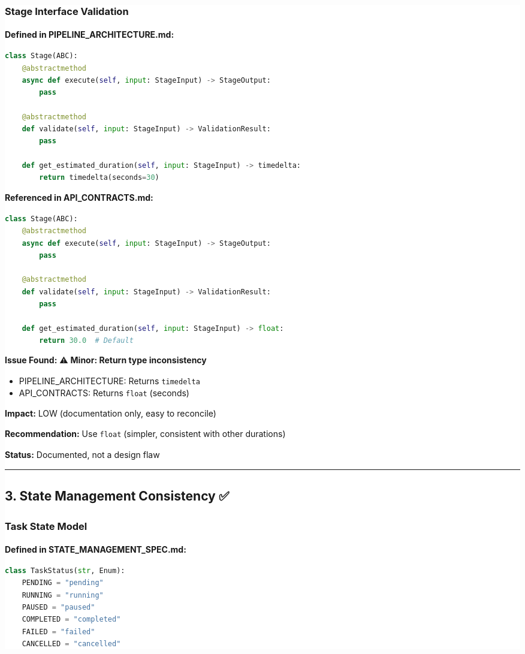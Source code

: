 ### Stage Interface Validation

**Defined in PIPELINE_ARCHITECTURE.md:**
```python
class Stage(ABC):
    @abstractmethod
    async def execute(self, input: StageInput) -> StageOutput:
        pass

    @abstractmethod
    def validate(self, input: StageInput) -> ValidationResult:
        pass

    def get_estimated_duration(self, input: StageInput) -> timedelta:
        return timedelta(seconds=30)
```

**Referenced in API_CONTRACTS.md:**
```python
class Stage(ABC):
    @abstractmethod
    async def execute(self, input: StageInput) -> StageOutput:
        pass

    @abstractmethod
    def validate(self, input: StageInput) -> ValidationResult:
        pass

    def get_estimated_duration(self, input: StageInput) -> float:
        return 30.0  # Default
```

**Issue Found:** ⚠️ **Minor: Return type inconsistency**
- PIPELINE_ARCHITECTURE: Returns `timedelta`
- API_CONTRACTS: Returns `float` (seconds)

**Impact:** LOW (documentation only, easy to reconcile)

**Recommendation:** Use `float` (simpler, consistent with other durations)

**Status:** Documented, not a design flaw

---

## 3. State Management Consistency ✅

### Task State Model

**Defined in STATE_MANAGEMENT_SPEC.md:**
```python
class TaskStatus(str, Enum):
    PENDING = "pending"
    RUNNING = "running"
    PAUSED = "paused"
    COMPLETED = "completed"
    FAILED = "failed"
    CANCELLED = "cancelled"
```
